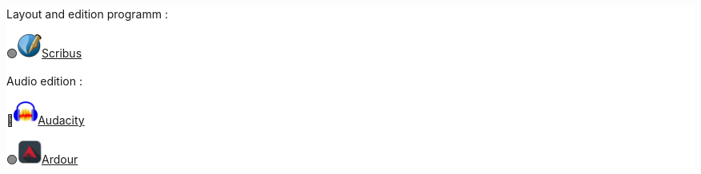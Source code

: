 Layout and edition programm :

🟢<img src="./icons/scribus.png" width="30">[Scribus](https://www.scribus.net)

Audio edition :

🔵<img src="./icons/audacity.png" width="30">[Audacity](https://www.audacityteam.org)

🟢<img src="./icons/ardour.png" width="30">[Ardour](https://www.ardour.org)
